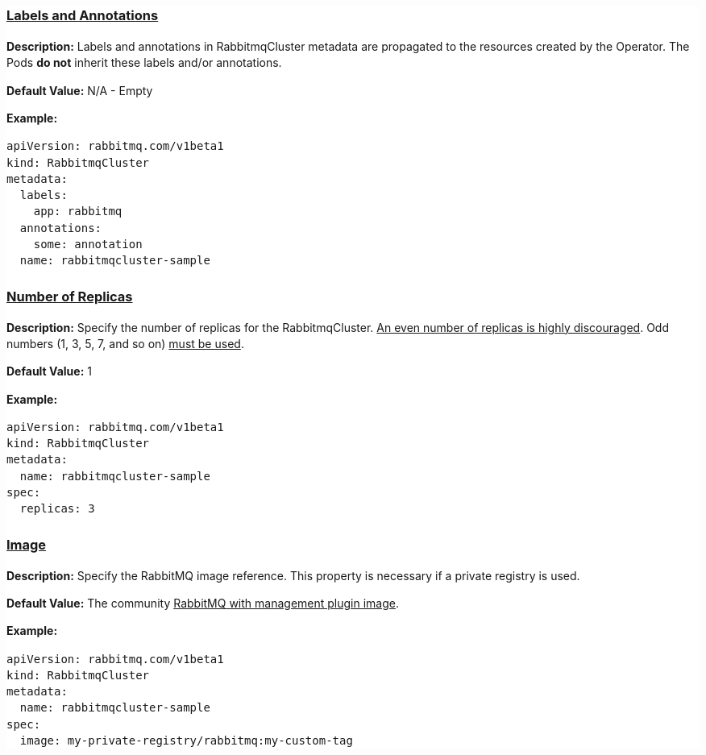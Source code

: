 ### <a name='labels-annotations' class='anchor' href='#labels-annotations'>Labels and Annotations</a>

**Description:** Labels and annotations in RabbitmqCluster metadata are propagated to the resources created by
the Operator. The Pods **do not** inherit these labels and/or annotations.

**Default Value:** N/A - Empty

**Example:**

<pre class="lang-yaml">
apiVersion: rabbitmq.com/v1beta1
kind: RabbitmqCluster
metadata:
  labels:
    app: rabbitmq
  annotations:
    some: annotation
  name: rabbitmqcluster-sample
</pre>

### <a name='replicas' class='anchor' href='#replicas'>Number of Replicas</a>

**Description:** Specify the number of replicas for the RabbitmqCluster. [An even number of replicas
is highly discouraged](../../clustering.html#node-count). Odd numbers (1, 3, 5, 7, and so on)
[must be used](/clustering.html#node-count).

**Default Value:** 1

**Example:**

<pre class="lang-yaml">
apiVersion: rabbitmq.com/v1beta1
kind: RabbitmqCluster
metadata:
  name: rabbitmqcluster-sample
spec:
  replicas: 3
</pre>

### <a name='images' class='anchor' href='#images'>Image</a>

**Description:** Specify the RabbitMQ image reference.
This property is necessary if a private registry is used.

**Default Value:** The community [RabbitMQ with management plugin image](https://hub.docker.com/_/rabbitmq).

**Example:**

<pre class="lang-yaml">
apiVersion: rabbitmq.com/v1beta1
kind: RabbitmqCluster
metadata:
  name: rabbitmqcluster-sample
spec:
  image: my-private-registry/rabbitmq:my-custom-tag
</pre>

